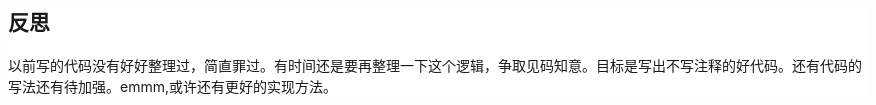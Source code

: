 
## 反思
以前写的代码没有好好整理过，简直罪过。有时间还是要再整理一下这个逻辑，争取见码知意。目标是写出不写注释的好代码。还有代码的写法还有待加强。emmm,或许还有更好的实现方法。







